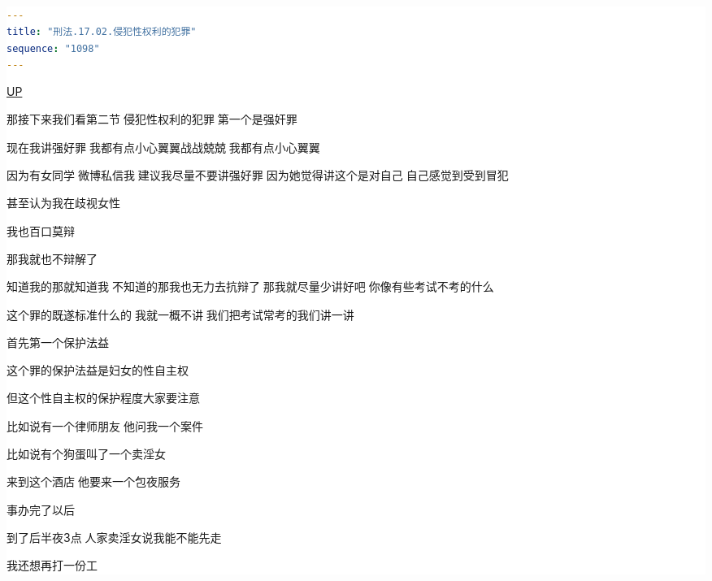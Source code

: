 ```yaml
---
title: "刑法.17.02.侵犯性权利的犯罪"
sequence: "1098"
---
```


[UP](/law/civil-law-index.html)

那接下来我们看第二节
侵犯性权利的犯罪
第一个是强奸罪

现在我讲强好罪
我都有点小心翼翼战战兢兢
我都有点小心翼翼

因为有女同学
微博私信我
建议我尽量不要讲强好罪
因为她觉得讲这个是对自己
自己感觉到受到冒犯

甚至认为我在歧视女性

我也百口莫辩

那我就也不辩解了

知道我的那就知道我
不知道的那我也无力去抗辩了
那我就尽量少讲好吧
你像有些考试不考的什么

这个罪的既遂标准什么的
我就一概不讲
我们把考试常考的我们讲一讲

首先第一个保护法益

这个罪的保护法益是妇女的性自主权

但这个性自主权的保护程度大家要注意

比如说有一个律师朋友
他问我一个案件

比如说有个狗蛋叫了一个卖淫女

来到这个酒店
他要来一个包夜服务

事办完了以后

到了后半夜3点
人家卖淫女说我能不能先走

我还想再打一份工
